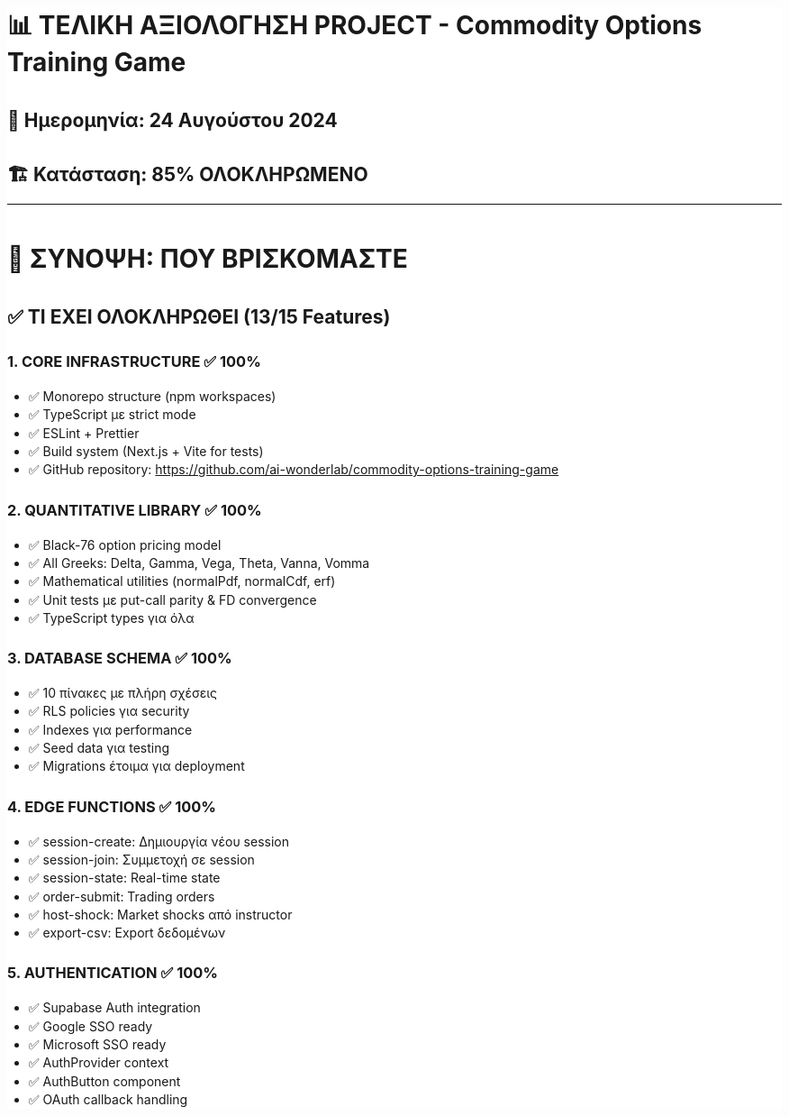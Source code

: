 # 📊 ΤΕΛΙΚΗ ΑΞΙΟΛΟΓΗΣΗ PROJECT - Commodity Options Training Game

## 📅 Ημερομηνία: 24 Αυγούστου 2024
## 🏗️ Κατάσταση: 85% ΟΛΟΚΛΗΡΩΜΕΝΟ

---

# 🎯 ΣΥΝΟΨΗ: ΠΟΥ ΒΡΙΣΚΟΜΑΣΤΕ

## ✅ ΤΙ ΕΧΕΙ ΟΛΟΚΛΗΡΩΘΕΙ (13/15 Features)

### 1. CORE INFRASTRUCTURE ✅ 100%
- ✅ Monorepo structure (npm workspaces)
- ✅ TypeScript με strict mode
- ✅ ESLint + Prettier
- ✅ Build system (Next.js + Vite for tests)
- ✅ GitHub repository: https://github.com/ai-wonderlab/commodity-options-training-game

### 2. QUANTITATIVE LIBRARY ✅ 100%
- ✅ Black-76 option pricing model
- ✅ All Greeks: Delta, Gamma, Vega, Theta, Vanna, Vomma
- ✅ Mathematical utilities (normalPdf, normalCdf, erf)
- ✅ Unit tests με put-call parity & FD convergence
- ✅ TypeScript types για όλα

### 3. DATABASE SCHEMA ✅ 100%
- ✅ 10 πίνακες με πλήρη σχέσεις
- ✅ RLS policies για security
- ✅ Indexes για performance
- ✅ Seed data για testing
- ✅ Migrations έτοιμα για deployment

### 4. EDGE FUNCTIONS ✅ 100%
- ✅ session-create: Δημιουργία νέου session
- ✅ session-join: Συμμετοχή σε session
- ✅ session-state: Real-time state
- ✅ order-submit: Trading orders
- ✅ host-shock: Market shocks από instructor
- ✅ export-csv: Export δεδομένων

### 5. AUTHENTICATION ✅ 100%
- ✅ Supabase Auth integration
- ✅ Google SSO ready
- ✅ Microsoft SSO ready
- ✅ AuthProvider context
- ✅ AuthButton component
- ✅ OAuth callback handling
